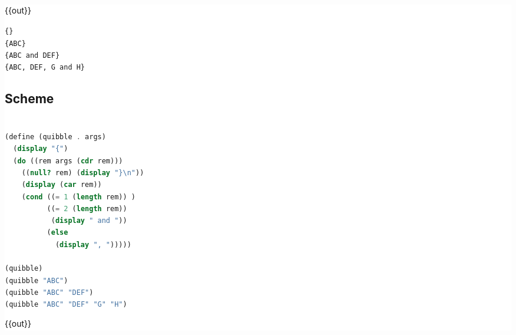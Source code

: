 {{out}}

```txt
{}
{ABC}
{ABC and DEF}
{ABC, DEF, G and H}
```



## Scheme



```scheme

(define (quibble . args)
  (display "{")
  (do ((rem args (cdr rem)))
    ((null? rem) (display "}\n"))
    (display (car rem))
    (cond ((= 1 (length rem)) )
          ((= 2 (length rem))
           (display " and "))
          (else
            (display ", ")))))

(quibble)
(quibble "ABC")
(quibble "ABC" "DEF")
(quibble "ABC" "DEF" "G" "H")

```


{{out}}

